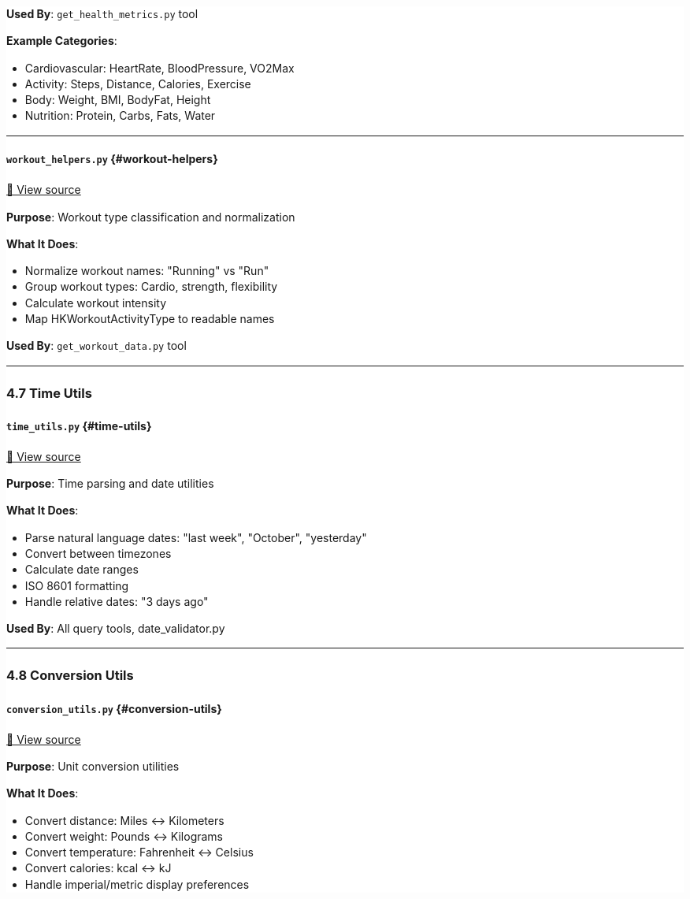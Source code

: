 **Used By**: `get_health_metrics.py` tool

**Example Categories**:
- Cardiovascular: HeartRate, BloodPressure, VO2Max
- Activity: Steps, Distance, Calories, Exercise
- Body: Weight, BMI, BodyFat, Height
- Nutrition: Protein, Carbs, Fats, Water

---

#### `workout_helpers.py` {#workout-helpers}

[📄 View source](../backend/src/utils/workout_helpers.py)

**Purpose**: Workout type classification and normalization

**What It Does**:
- Normalize workout names: "Running" vs "Run"
- Group workout types: Cardio, strength, flexibility
- Calculate workout intensity
- Map HKWorkoutActivityType to readable names

**Used By**: `get_workout_data.py` tool

---

### 4.7 Time Utils

#### `time_utils.py` {#time-utils}

[📄 View source](../backend/src/utils/time_utils.py)

**Purpose**: Time parsing and date utilities

**What It Does**:
- Parse natural language dates: "last week", "October", "yesterday"
- Convert between timezones
- Calculate date ranges
- ISO 8601 formatting
- Handle relative dates: "3 days ago"

**Used By**: All query tools, date_validator.py

---

### 4.8 Conversion Utils

#### `conversion_utils.py` {#conversion-utils}

[📄 View source](../backend/src/utils/conversion_utils.py)

**Purpose**: Unit conversion utilities

**What It Does**:
- Convert distance: Miles ↔ Kilometers
- Convert weight: Pounds ↔ Kilograms
- Convert temperature: Fahrenheit ↔ Celsius
- Convert calories: kcal ↔ kJ
- Handle imperial/metric display preferences
